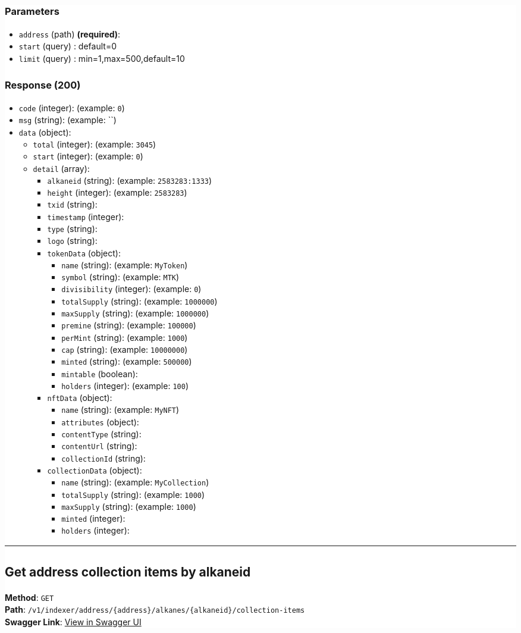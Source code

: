 ### Parameters
- `address` (path) **(required)**: 
- `start` (query) : default=0
- `limit` (query) : min=1,max=500,default=10

### Response (200)
- `code` (integer):  (example: `0`)
- `msg` (string):  (example: ``)
- `data` (object):
  - `total` (integer):  (example: `3045`)
  - `start` (integer):  (example: `0`)
  - `detail` (array):
    - `alkaneid` (string):  (example: `2583283:1333`)
    - `height` (integer):  (example: `2583283`)
    - `txid` (string): 
    - `timestamp` (integer): 
    - `type` (string): 
    - `logo` (string): 
    - `tokenData` (object):
      - `name` (string):  (example: `MyToken`)
      - `symbol` (string):  (example: `MTK`)
      - `divisibility` (integer):  (example: `0`)
      - `totalSupply` (string):  (example: `1000000`)
      - `maxSupply` (string):  (example: `1000000`)
      - `premine` (string):  (example: `100000`)
      - `perMint` (string):  (example: `1000`)
      - `cap` (string):  (example: `10000000`)
      - `minted` (string):  (example: `500000`)
      - `mintable` (boolean): 
      - `holders` (integer):  (example: `100`)
    - `nftData` (object):
      - `name` (string):  (example: `MyNFT`)
      - `attributes` (object): 
      - `contentType` (string): 
      - `contentUrl` (string): 
      - `collectionId` (string): 
    - `collectionData` (object):
      - `name` (string):  (example: `MyCollection`)
      - `totalSupply` (string):  (example: `1000`)
      - `maxSupply` (string):  (example: `1000`)
      - `minted` (integer): 
      - `holders` (integer): 

---

## Get address collection items by alkaneid
**Method**: `GET`  
**Path**: `/v1/indexer/address/{address}/alkanes/{alkaneid}/collection-items`  
**Swagger Link**: [View in Swagger UI](https://open-api.unisat.io/#/Alkanes/getAddressAlkanesCollectionItems)  
